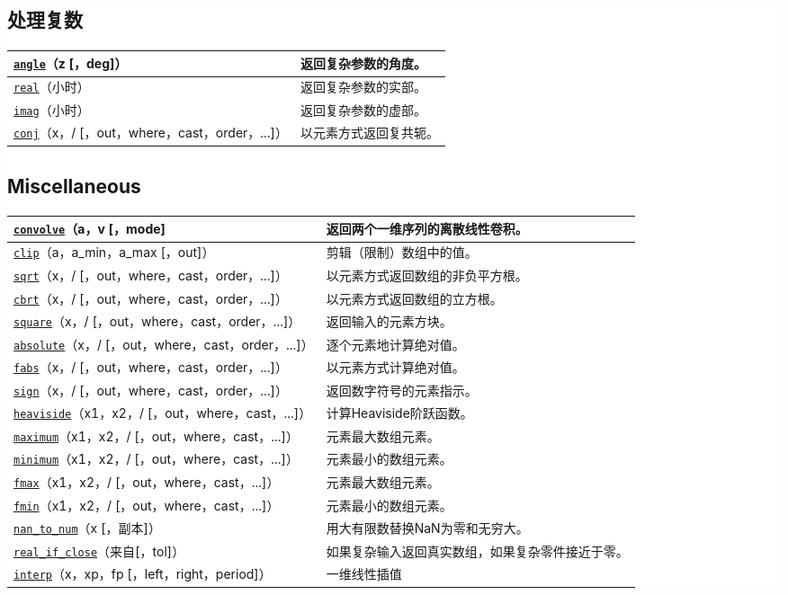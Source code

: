 ## 处理复数

| [`angle`](#)（z \[，deg\]） | 返回复杂参数的角度。 |
| :--- | :--- |
| [`real`](#)（小时） | 返回复杂参数的实部。 |
| [`imag`](#)（小时） | 返回复杂参数的虚部。 |
| [`conj`](#)（x，/ \[，out，where，cast，order，...\]） | 以元素方式返回复共轭。 |

## Miscellaneous

| [`convolve`](#)（a，v \[，mode\] | 返回两个一维序列的离散线性卷积。 |
| :--- | :--- |
| [`clip`](#)（a，a\_min，a\_max \[，out\]） | 剪辑（限制）数组中的值。 |
| [`sqrt`](#)（x，/ \[，out，where，cast，order，...\]） | 以元素方式返回数组的非负平方根。 |
| [`cbrt`](#)（x，/ \[，out，where，cast，order，...\]） | 以元素方式返回数组的立方根。 |
| [`square`](#)（x，/ \[，out，where，cast，order，...\]） | 返回输入的元素方块。 |
| [`absolute`](#)（x，/ \[，out，where，cast，order，...\]） | 逐个元素地计算绝对值。 |
| [`fabs`](#)（x，/ \[，out，where，cast，order，...\]） | 以元素方式计算绝对值。 |
| [`sign`](#)（x，/ \[，out，where，cast，order，...\]） | 返回数字符号的元素指示。 |
| [`heaviside`](#)（x1，x2，/ \[，out，where，cast，...\]） | 计算Heaviside阶跃函数。 |
| [`maximum`](#)（x1，x2，/ \[，out，where，cast，...\]） | 元素最大数组元素。 |
| [`minimum`](#)（x1，x2，/ \[，out，where，cast，...\]） | 元素最小的数组元素。 |
| [`fmax`](#)（x1，x2，/ \[，out，where，cast，...\]） | 元素最大数组元素。 |
| [`fmin`](#)（x1，x2，/ \[，out，where，cast，...\]） | 元素最小的数组元素。 |
| [`nan_to_num`](#)（x \[，副本\]） | 用大有限数替换NaN为零和无穷大。 |
| [`real_if_close`](#)（来自\[，tol\]） | 如果复杂输入返回真实数组，如果复杂零件接近于零。 |
| [`interp`](#)（x，xp，fp \[，left，right，period\]） | 一维线性插值 |



